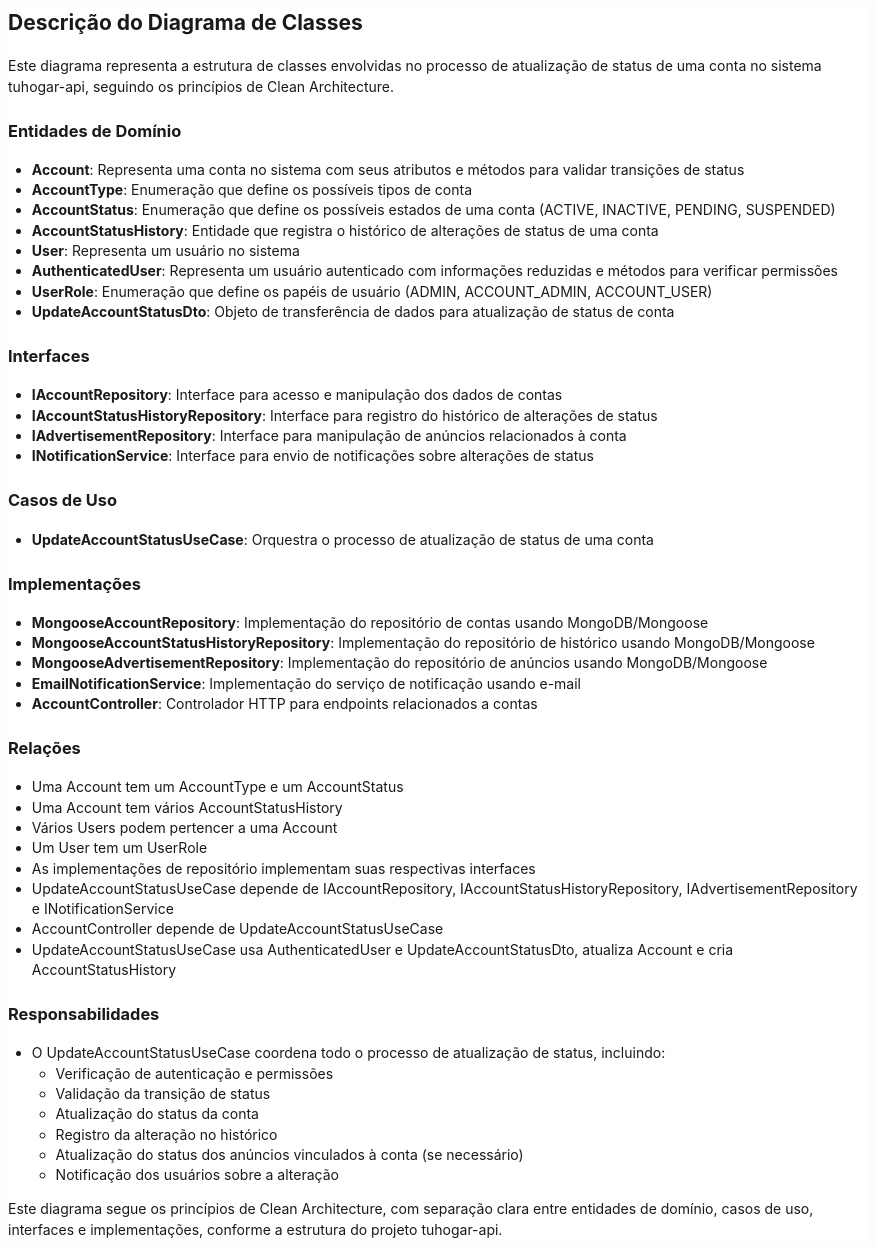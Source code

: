 ## Descrição do Diagrama de Classes

Este diagrama representa a estrutura de classes envolvidas no processo de atualização de status de uma conta no sistema tuhogar-api, seguindo os princípios de Clean Architecture.

### Entidades de Domínio
- **Account**: Representa uma conta no sistema com seus atributos e métodos para validar transições de status
- **AccountType**: Enumeração que define os possíveis tipos de conta
- **AccountStatus**: Enumeração que define os possíveis estados de uma conta (ACTIVE, INACTIVE, PENDING, SUSPENDED)
- **AccountStatusHistory**: Entidade que registra o histórico de alterações de status de uma conta
- **User**: Representa um usuário no sistema
- **AuthenticatedUser**: Representa um usuário autenticado com informações reduzidas e métodos para verificar permissões
- **UserRole**: Enumeração que define os papéis de usuário (ADMIN, ACCOUNT_ADMIN, ACCOUNT_USER)
- **UpdateAccountStatusDto**: Objeto de transferência de dados para atualização de status de conta

### Interfaces
- **IAccountRepository**: Interface para acesso e manipulação dos dados de contas
- **IAccountStatusHistoryRepository**: Interface para registro do histórico de alterações de status
- **IAdvertisementRepository**: Interface para manipulação de anúncios relacionados à conta
- **INotificationService**: Interface para envio de notificações sobre alterações de status

### Casos de Uso
- **UpdateAccountStatusUseCase**: Orquestra o processo de atualização de status de uma conta

### Implementações
- **MongooseAccountRepository**: Implementação do repositório de contas usando MongoDB/Mongoose
- **MongooseAccountStatusHistoryRepository**: Implementação do repositório de histórico usando MongoDB/Mongoose
- **MongooseAdvertisementRepository**: Implementação do repositório de anúncios usando MongoDB/Mongoose
- **EmailNotificationService**: Implementação do serviço de notificação usando e-mail
- **AccountController**: Controlador HTTP para endpoints relacionados a contas

### Relações
- Uma Account tem um AccountType e um AccountStatus
- Uma Account tem vários AccountStatusHistory
- Vários Users podem pertencer a uma Account
- Um User tem um UserRole
- As implementações de repositório implementam suas respectivas interfaces
- UpdateAccountStatusUseCase depende de IAccountRepository, IAccountStatusHistoryRepository, IAdvertisementRepository e INotificationService
- AccountController depende de UpdateAccountStatusUseCase
- UpdateAccountStatusUseCase usa AuthenticatedUser e UpdateAccountStatusDto, atualiza Account e cria AccountStatusHistory

### Responsabilidades
- O UpdateAccountStatusUseCase coordena todo o processo de atualização de status, incluindo:
  - Verificação de autenticação e permissões
  - Validação da transição de status
  - Atualização do status da conta
  - Registro da alteração no histórico
  - Atualização do status dos anúncios vinculados à conta (se necessário)
  - Notificação dos usuários sobre a alteração

Este diagrama segue os princípios de Clean Architecture, com separação clara entre entidades de domínio, casos de uso, interfaces e implementações, conforme a estrutura do projeto tuhogar-api.
